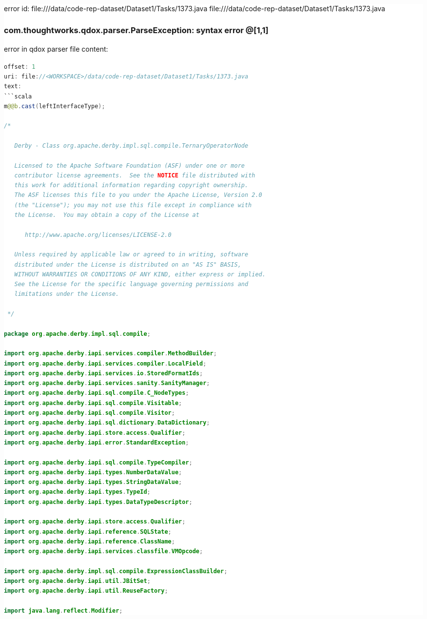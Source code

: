 error id: file://<WORKSPACE>/data/code-rep-dataset/Dataset1/Tasks/1373.java
file://<WORKSPACE>/data/code-rep-dataset/Dataset1/Tasks/1373.java
### com.thoughtworks.qdox.parser.ParseException: syntax error @[1,1]

error in qdox parser
file content:
```java
offset: 1
uri: file://<WORKSPACE>/data/code-rep-dataset/Dataset1/Tasks/1373.java
text:
```scala
m@@b.cast(leftInterfaceType);

/*

   Derby - Class org.apache.derby.impl.sql.compile.TernaryOperatorNode

   Licensed to the Apache Software Foundation (ASF) under one or more
   contributor license agreements.  See the NOTICE file distributed with
   this work for additional information regarding copyright ownership.
   The ASF licenses this file to you under the Apache License, Version 2.0
   (the "License"); you may not use this file except in compliance with
   the License.  You may obtain a copy of the License at

      http://www.apache.org/licenses/LICENSE-2.0

   Unless required by applicable law or agreed to in writing, software
   distributed under the License is distributed on an "AS IS" BASIS,
   WITHOUT WARRANTIES OR CONDITIONS OF ANY KIND, either express or implied.
   See the License for the specific language governing permissions and
   limitations under the License.

 */

package	org.apache.derby.impl.sql.compile;

import org.apache.derby.iapi.services.compiler.MethodBuilder;
import org.apache.derby.iapi.services.compiler.LocalField;
import org.apache.derby.iapi.services.io.StoredFormatIds;
import org.apache.derby.iapi.services.sanity.SanityManager;
import org.apache.derby.iapi.sql.compile.C_NodeTypes;
import org.apache.derby.iapi.sql.compile.Visitable;
import org.apache.derby.iapi.sql.compile.Visitor;
import org.apache.derby.iapi.sql.dictionary.DataDictionary;
import org.apache.derby.iapi.store.access.Qualifier;
import org.apache.derby.iapi.error.StandardException;

import org.apache.derby.iapi.sql.compile.TypeCompiler;
import org.apache.derby.iapi.types.NumberDataValue;
import org.apache.derby.iapi.types.StringDataValue;
import org.apache.derby.iapi.types.TypeId;
import org.apache.derby.iapi.types.DataTypeDescriptor;

import org.apache.derby.iapi.store.access.Qualifier;
import org.apache.derby.iapi.reference.SQLState;
import org.apache.derby.iapi.reference.ClassName;
import org.apache.derby.iapi.services.classfile.VMOpcode;

import org.apache.derby.impl.sql.compile.ExpressionClassBuilder;
import org.apache.derby.iapi.util.JBitSet;
import org.apache.derby.iapi.util.ReuseFactory;

import java.lang.reflect.Modifier;
```